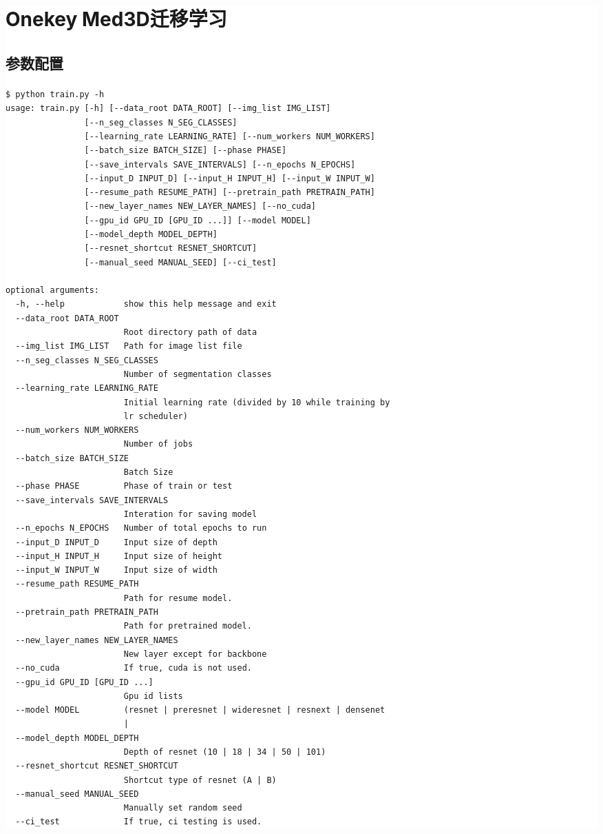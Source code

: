 # Onekey Med3D迁移学习

## 参数配置

```shell
$ python train.py -h
usage: train.py [-h] [--data_root DATA_ROOT] [--img_list IMG_LIST]
                [--n_seg_classes N_SEG_CLASSES]
                [--learning_rate LEARNING_RATE] [--num_workers NUM_WORKERS]
                [--batch_size BATCH_SIZE] [--phase PHASE]
                [--save_intervals SAVE_INTERVALS] [--n_epochs N_EPOCHS]
                [--input_D INPUT_D] [--input_H INPUT_H] [--input_W INPUT_W]
                [--resume_path RESUME_PATH] [--pretrain_path PRETRAIN_PATH]
                [--new_layer_names NEW_LAYER_NAMES] [--no_cuda]
                [--gpu_id GPU_ID [GPU_ID ...]] [--model MODEL]
                [--model_depth MODEL_DEPTH]
                [--resnet_shortcut RESNET_SHORTCUT]
                [--manual_seed MANUAL_SEED] [--ci_test]

optional arguments:
  -h, --help            show this help message and exit
  --data_root DATA_ROOT
                        Root directory path of data
  --img_list IMG_LIST   Path for image list file
  --n_seg_classes N_SEG_CLASSES
                        Number of segmentation classes
  --learning_rate LEARNING_RATE
                        Initial learning rate (divided by 10 while training by
                        lr scheduler)
  --num_workers NUM_WORKERS
                        Number of jobs
  --batch_size BATCH_SIZE
                        Batch Size
  --phase PHASE         Phase of train or test
  --save_intervals SAVE_INTERVALS
                        Interation for saving model
  --n_epochs N_EPOCHS   Number of total epochs to run
  --input_D INPUT_D     Input size of depth
  --input_H INPUT_H     Input size of height
  --input_W INPUT_W     Input size of width
  --resume_path RESUME_PATH
                        Path for resume model.
  --pretrain_path PRETRAIN_PATH
                        Path for pretrained model.
  --new_layer_names NEW_LAYER_NAMES
                        New layer except for backbone
  --no_cuda             If true, cuda is not used.
  --gpu_id GPU_ID [GPU_ID ...]
                        Gpu id lists
  --model MODEL         (resnet | preresnet | wideresnet | resnext | densenet
                        |
  --model_depth MODEL_DEPTH
                        Depth of resnet (10 | 18 | 34 | 50 | 101)
  --resnet_shortcut RESNET_SHORTCUT
                        Shortcut type of resnet (A | B)
  --manual_seed MANUAL_SEED
                        Manually set random seed
  --ci_test             If true, ci testing is used.
```
